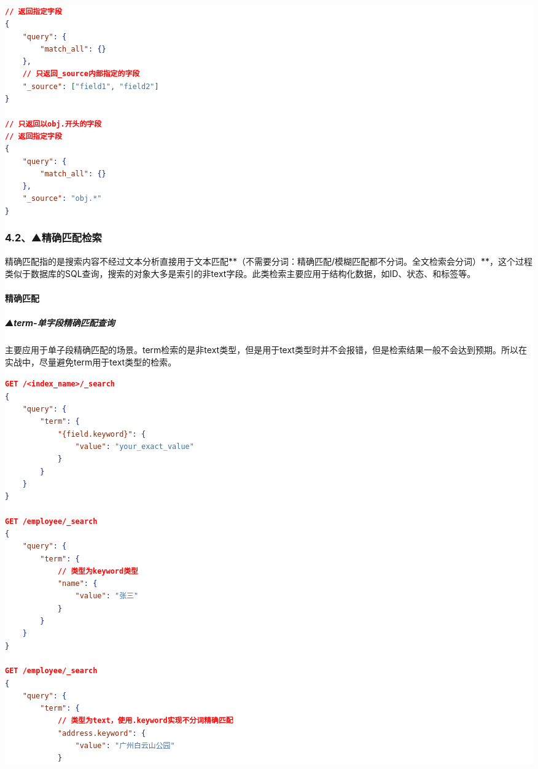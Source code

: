 ```json
// 返回指定字段
{
    "query": {
        "match_all": {}
    },
    // 只返回_source内部指定的字段
    "_source": ["field1", "field2"]
}

// 只返回以obj.开头的字段
// 返回指定字段
{
    "query": {
        "match_all": {}
    },
    "_source": "obj.*"
}
```



### 4.2、▲精确匹配检索

精确匹配指的是搜索内容不经过文本分析直接用于文本匹配**（不需要分词：精确匹配/模糊匹配都不分词。全文检索会分词）**，这个过程类似于数据库的SQL查询，搜索的对象大多是索引的非text字段。此类检索主要应用于结构化数据，如ID、状态、和标签等。



#### 精确匹配

##### ▲term-单字段精确匹配查询

主要应用于单子段精确匹配的场景。term检索的是非text类型，但是用于text类型时并不会报错，但是检索结果一般不会达到预期。所以在实战中，尽量避免term用于text类型的检索。

```json
GET /<index_name>/_search
{
    "query": {
        "term": {
            "{field.keyword}": {
                "value": "your_exact_value"
            }
        }
    }
}

GET /employee/_search
{
    "query": {
        "term": {
            // 类型为keyword类型
            "name": {
                "value": "张三"
            }
        }
    }
}

GET /employee/_search
{
    "query": {
        "term": {
            // 类型为text，使用.keyword实现不分词精确匹配
            "address.keyword": {
                "value": "广州白云山公园"
            }
```
